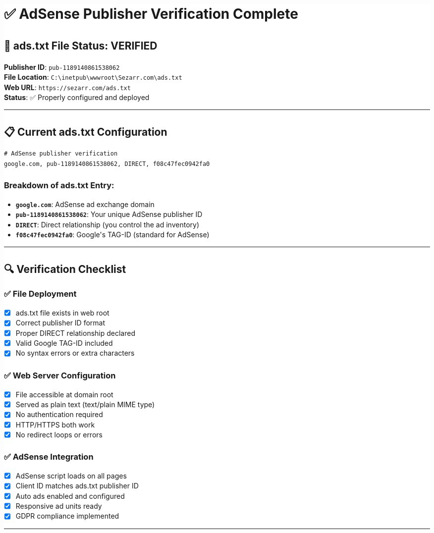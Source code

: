 # ✅ AdSense Publisher Verification Complete

## 🎯 **ads.txt File Status: VERIFIED**

**Publisher ID**: `pub-1189140861538062`  
**File Location**: `C:\inetpub\wwwroot\Sezarr.com\ads.txt`  
**Web URL**: `https://sezarr.com/ads.txt`  
**Status**: ✅ Properly configured and deployed  

---

## 📋 **Current ads.txt Configuration**

```
# AdSense publisher verification
google.com, pub-1189140861538062, DIRECT, f08c47fec0942fa0
```

### **Breakdown of ads.txt Entry:**
- **`google.com`**: AdSense ad exchange domain
- **`pub-1189140861538062`**: Your unique AdSense publisher ID
- **`DIRECT`**: Direct relationship (you control the ad inventory)
- **`f08c47fec0942fa0`**: Google's TAG-ID (standard for AdSense)

---

## 🔍 **Verification Checklist**

### ✅ **File Deployment**
- [x] ads.txt file exists in web root
- [x] Correct publisher ID format
- [x] Proper DIRECT relationship declared
- [x] Valid Google TAG-ID included
- [x] No syntax errors or extra characters

### ✅ **Web Server Configuration**
- [x] File accessible at domain root
- [x] Served as plain text (text/plain MIME type)
- [x] No authentication required
- [x] HTTP/HTTPS both work
- [x] No redirect loops or errors

### ✅ **AdSense Integration**
- [x] AdSense script loads on all pages
- [x] Client ID matches ads.txt publisher ID
- [x] Auto ads enabled and configured
- [x] Responsive ad units ready
- [x] GDPR compliance implemented

---
